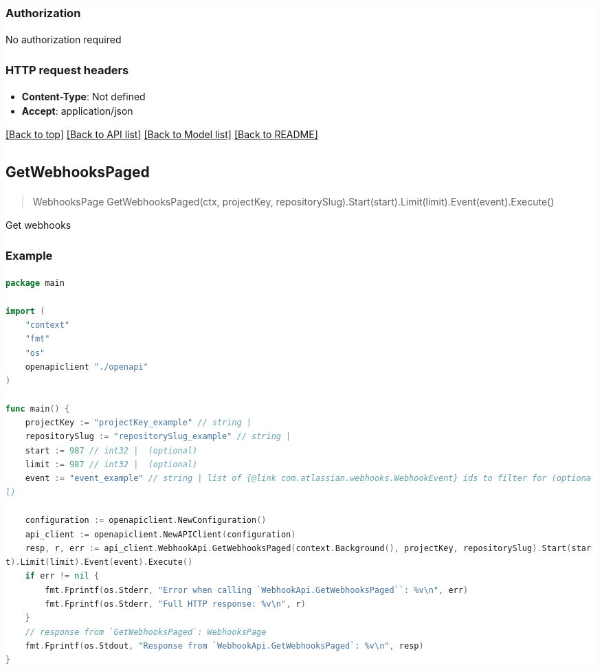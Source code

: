 ### Authorization

No authorization required

### HTTP request headers

- **Content-Type**: Not defined
- **Accept**: application/json

[[Back to top]](#) [[Back to API list]](../README.md#documentation-for-api-endpoints)
[[Back to Model list]](../README.md#documentation-for-models)
[[Back to README]](../README.md)


## GetWebhooksPaged

> WebhooksPage GetWebhooksPaged(ctx, projectKey, repositorySlug).Start(start).Limit(limit).Event(event).Execute()

Get webhooks



### Example

```go
package main

import (
    "context"
    "fmt"
    "os"
    openapiclient "./openapi"
)

func main() {
    projectKey := "projectKey_example" // string | 
    repositorySlug := "repositorySlug_example" // string | 
    start := 987 // int32 |  (optional)
    limit := 987 // int32 |  (optional)
    event := "event_example" // string | list of {@link com.atlassian.webhooks.WebhookEvent} ids to filter for (optional)

    configuration := openapiclient.NewConfiguration()
    api_client := openapiclient.NewAPIClient(configuration)
    resp, r, err := api_client.WebhookApi.GetWebhooksPaged(context.Background(), projectKey, repositorySlug).Start(start).Limit(limit).Event(event).Execute()
    if err != nil {
        fmt.Fprintf(os.Stderr, "Error when calling `WebhookApi.GetWebhooksPaged``: %v\n", err)
        fmt.Fprintf(os.Stderr, "Full HTTP response: %v\n", r)
    }
    // response from `GetWebhooksPaged`: WebhooksPage
    fmt.Fprintf(os.Stdout, "Response from `WebhookApi.GetWebhooksPaged`: %v\n", resp)
}
```
